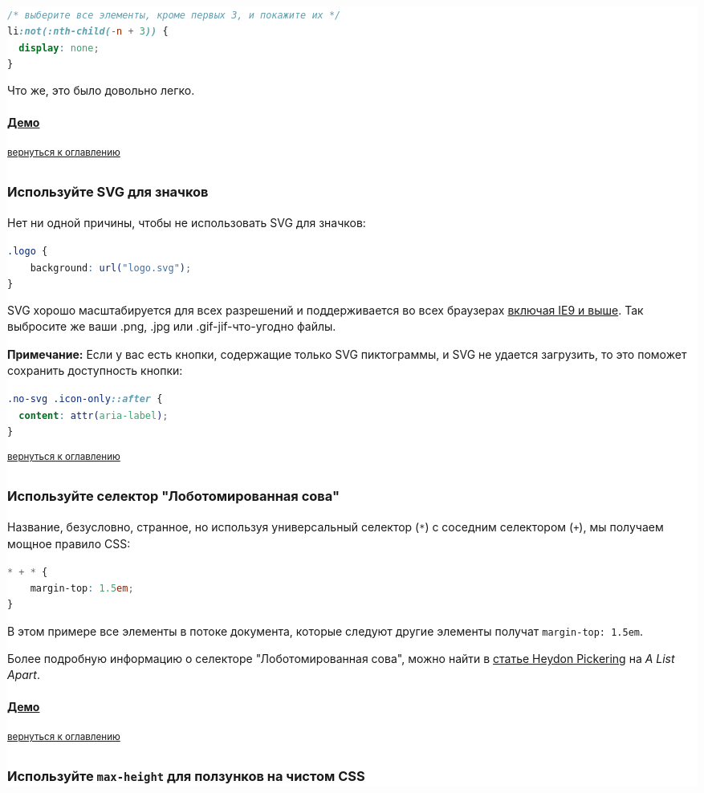 ```css
/* выберите все элементы, кроме первых 3, и покажите их */
li:not(:nth-child(-n + 3)) {
  display: none;
}
```

Что же, это было довольно легко.

#### [Демо](http://codepen.io/AllThingsSmitty/pen/WxjKZp)

<sup>[вернуться к оглавлению](#table-of-contents)</sup>

### Используйте SVG для значков

Нет ни одной причины, чтобы не использовать SVG для значков:

```css
.logo {
    background: url("logo.svg");
}
```

SVG хорошо масштабируется для всех разрешений и поддерживается во всех браузерах [включая IE9 и выше](http://caniuse.com/#search=svg). Так выбросите же ваши .png, .jpg или .gif-jif-что-угодно файлы.

**Примечание:** Если у вас есть кнопки, содержащие только SVG пиктограммы, и SVG не удается загрузить, то это поможет сохранить доступность кнопки:

```css
.no-svg .icon-only::after {
  content: attr(aria-label);
}
```

<sup>[вернуться к оглавлению](#table-of-contents)</sup>

### Используйте селектор "Лоботомированная сова"

Название, безусловно, странное, но используя универсальный селектор (`*`) с соседним селектором (`+`), мы получаем мощное правило CSS:

```css
* + * {
    margin-top: 1.5em;
}
```

В этом примере все элементы в потоке документа, которые следуют другие элементы получат `margin-top: 1.5em`.

Более подробную информацию о селекторе "Лоботомированная сова", можно найти в [статье Heydon Pickering](http://alistapart.com/article/axiomatic-css-and-lobotomized-owls) на _A List Apart_.

#### [Демо](http://codepen.io/AllThingsSmitty/pen/grRvWq)

<sup>[вернуться к оглавлению](#table-of-contents)</sup>

### Используйте `max-height` для ползунков на чистом CSS

